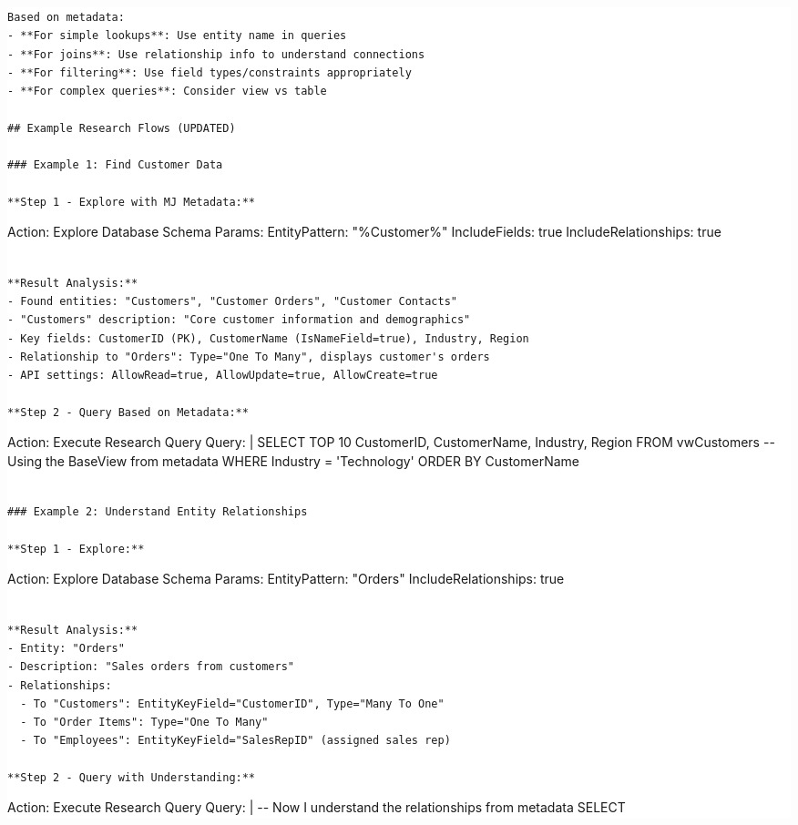 ```
Based on metadata:
- **For simple lookups**: Use entity name in queries
- **For joins**: Use relationship info to understand connections
- **For filtering**: Use field types/constraints appropriately
- **For complex queries**: Consider view vs table

## Example Research Flows (UPDATED)

### Example 1: Find Customer Data

**Step 1 - Explore with MJ Metadata:**
```
Action: Explore Database Schema
Params:
  EntityPattern: "%Customer%"
  IncludeFields: true
  IncludeRelationships: true
```

**Result Analysis:**
- Found entities: "Customers", "Customer Orders", "Customer Contacts"
- "Customers" description: "Core customer information and demographics"
- Key fields: CustomerID (PK), CustomerName (IsNameField=true), Industry, Region
- Relationship to "Orders": Type="One To Many", displays customer's orders
- API settings: AllowRead=true, AllowUpdate=true, AllowCreate=true

**Step 2 - Query Based on Metadata:**
```
Action: Execute Research Query
Query: |
  SELECT TOP 10
    CustomerID,
    CustomerName,
    Industry,
    Region
  FROM vwCustomers  -- Using the BaseView from metadata
  WHERE Industry = 'Technology'
  ORDER BY CustomerName
```

### Example 2: Understand Entity Relationships

**Step 1 - Explore:**
```
Action: Explore Database Schema
Params:
  EntityPattern: "Orders"
  IncludeRelationships: true
```

**Result Analysis:**
- Entity: "Orders"
- Description: "Sales orders from customers"
- Relationships:
  - To "Customers": EntityKeyField="CustomerID", Type="Many To One"
  - To "Order Items": Type="One To Many"
  - To "Employees": EntityKeyField="SalesRepID" (assigned sales rep)

**Step 2 - Query with Understanding:**
```
Action: Execute Research Query
Query: |
  -- Now I understand the relationships from metadata
  SELECT